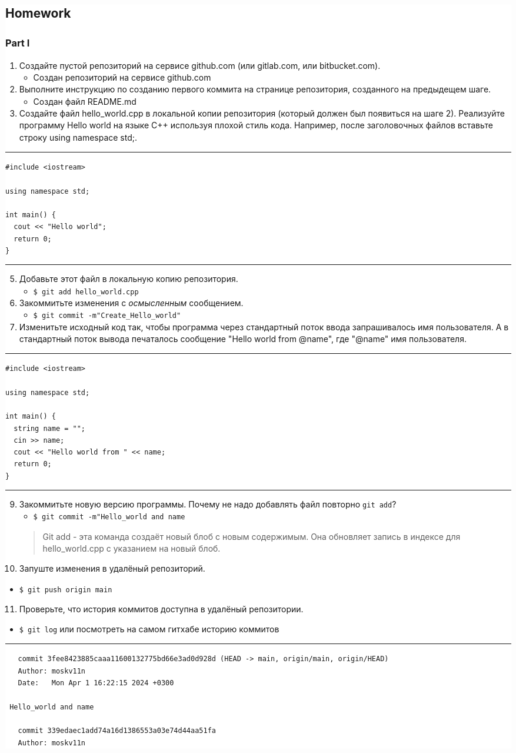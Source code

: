 ## Homework

### Part I
1. Создайте пустой репозиторий на сервисе github.com (или gitlab.com, или bitbucket.com).
   - Создан репозиторий на сервисе github.com
2. Выполните инструкцию по созданию первого коммита на странице репозитория, созданного на предыдещем шаге.
   - Создан файл README.md
3. Создайте файл hello_world.cpp в локальной копии репозитория (который должен был появиться на шаге 2). Реализуйте программу Hello world на языке C++ используя плохой стиль кода. Например, после заголовочных файлов вставьте строку using namespace std;.
---
   ```
   #include <iostream>
   
   using namespace std;

   int main() {
     cout << "Hello world";
     return 0;
   }
   ```
---
5. Добавьте этот файл в локальную копию репозитория.
   - ```$ git add hello_world.cpp```
6. Закоммитьте изменения с *осмысленным* сообщением.
   - ```$ git commit -m"Create_Hello_world"```
7. Изменитьте исходный код так, чтобы программа через стандартный поток ввода запрашивалось имя пользователя. А в стандартный поток вывода печаталось сообщение "Hello world from @name", где "@name" имя пользователя.
---
   ```
   #include <iostream>

   using namespace std;
   
   int main() {
     string name = "";
     cin >> name;
     cout << "Hello world from " << name;
     return 0;
   }
   ```
---
9. Закоммитьте новую версию программы. Почему не надо добавлять файл повторно `git add`?
   - ```$ git commit -m"Hello_world and name```
   >Git add - эта команда создаёт новый блоб с новым содержимым. Она обновляет запись в индексе для hello_world.cpp с указанием на новый блоб.
10. Запуште изменения в удалёный репозиторий.
   - ```$ git push origin main```
11. Проверьте, что история коммитов доступна в удалёный репозитории.
   - ```$ git log``` или посмотреть на самом гитхабе историю коммитов
---
   ```
      commit 3fee8423885caaa11600132775bd66e3ad0d928d (HEAD -> main, origin/main, origin/HEAD)
      Author: moskv11n 
      Date:   Mon Apr 1 16:22:15 2024 +0300

    Hello_world and name

      commit 339edaec1add74a16d1386553a03e74d44aa51fa
      Author: moskv11n 
   ```